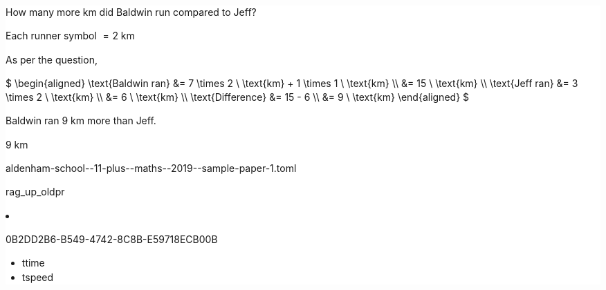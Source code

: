
How many more km did Baldwin run compared to Jeff? 

</div>
<div class='workings'>
<div class='working'>

Each runner symbol $= 2 \ \text{km}$

As per the question, 

$
\begin{aligned}
\text{Baldwin ran}     &= 7 \times 2 \ \text{km} + 1 \times 1 \ \text{km} \\\\
                     &= 15 \ \text{km} \\\\
 \text{Jeff ran}     &= 3 \times 2 \ \text{km} \\\\
                    &= 6 \ \text{km} \\\\
\text{Difference}     &= 15 - 6 \\\\
                      &= 9 \ \text{km} 
\end{aligned}
$

Baldwin ran $9 \ \text{km}$ more than Jeff.

</div>
</div>
<div class='answers'>
<div class='answer'>

$9 \ \text{km}$

</div>
</div>

<div class='papername'>
<p>aldenham-school--11-plus--maths--2019--sample-paper-1.toml</p>
</div>
<div class='rag'>
<p>rag_up_oldpr</p>
</div>
</div>
</li>
<li>
<div class='question_envelope rag_up_oldpr question'>
<div class='uuid'>
<p>0B2DD2B6-B549-4742-8C8B-E59718ECB00B</p>
</div>
<div class='topics'>
<ul>
<li>
ttime
</li>
<li>
tspeed
</li>
</ul>
</div>
<div class='question question'>
